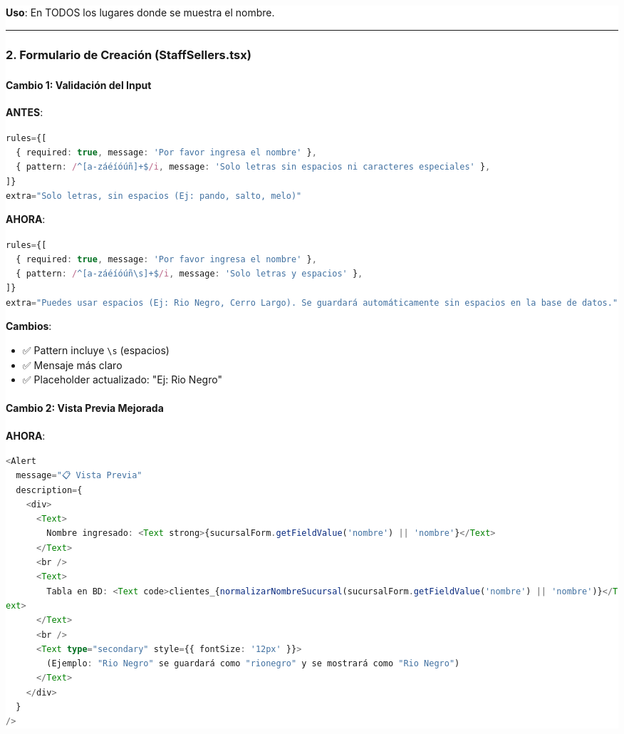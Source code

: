 **Uso**: En TODOS los lugares donde se muestra el nombre.

---

### 2. **Formulario de Creación** (StaffSellers.tsx)

#### Cambio 1: Validación del Input

**ANTES**:
```typescript
rules={[
  { required: true, message: 'Por favor ingresa el nombre' },
  { pattern: /^[a-záéíóúñ]+$/i, message: 'Solo letras sin espacios ni caracteres especiales' },
]}
extra="Solo letras, sin espacios (Ej: pando, salto, melo)"
```

**AHORA**:
```typescript
rules={[
  { required: true, message: 'Por favor ingresa el nombre' },
  { pattern: /^[a-záéíóúñ\s]+$/i, message: 'Solo letras y espacios' },
]}
extra="Puedes usar espacios (Ej: Rio Negro, Cerro Largo). Se guardará automáticamente sin espacios en la base de datos."
```

**Cambios**:
- ✅ Pattern incluye `\s` (espacios)
- ✅ Mensaje más claro
- ✅ Placeholder actualizado: "Ej: Rio Negro"

#### Cambio 2: Vista Previa Mejorada

**AHORA**:
```typescript
<Alert
  message="📋 Vista Previa"
  description={
    <div>
      <Text>
        Nombre ingresado: <Text strong>{sucursalForm.getFieldValue('nombre') || 'nombre'}</Text>
      </Text>
      <br />
      <Text>
        Tabla en BD: <Text code>clientes_{normalizarNombreSucursal(sucursalForm.getFieldValue('nombre') || 'nombre')}</Text>
      </Text>
      <br />
      <Text type="secondary" style={{ fontSize: '12px' }}>
        (Ejemplo: "Rio Negro" se guardará como "rionegro" y se mostrará como "Rio Negro")
      </Text>
    </div>
  }
/>
```
